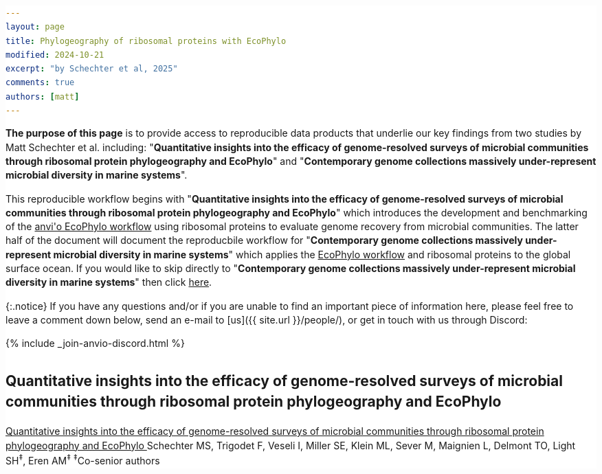 ```yaml
---
layout: page
title: Phylogeography of ribosomal proteins with EcoPhylo
modified: 2024-10-21
excerpt: "by Schechter et al, 2025"
comments: true
authors: [matt]
---
```


**The purpose of this page** is to provide access to reproducible data products that underlie our key findings from two studies by Matt Schechter et al. including: "**Quantitative insights into the efficacy of genome-resolved surveys of microbial communities through ribosomal protein phylogeography and EcoPhylo**" and "**Contemporary genome collections massively under-represent microbial diversity in marine systems**".

This reproducible workflow begins with "**Quantitative insights into the efficacy of genome-resolved surveys of microbial communities through ribosomal protein phylogeography and EcoPhylo**" which introduces the development and benchmarking of the [anvi'o EcoPhylo workflow](https://anvio.org/help/main/workflows/ecophylo/) using ribosomal proteins to evaluate genome recovery from microbial communities. The latter half of the document will document the reproducbile workflow for "**Contemporary genome collections massively under-represent microbial diversity in marine systems**" which applies the [EcoPhylo workflow](https://anvio.org/help/main/workflows/ecophylo/) and ribosomal proteins to the global surface ocean. If you would like to skip directly to "**Contemporary genome collections massively under-represent microbial diversity in marine systems**" then click [here](#contemporary-genome-collections-under-represent-microbial-diversity-in-marine-systems).


{:.notice}
If you have any questions and/or if you are unable to find an important piece of information here, please feel free to leave a comment down below, send an e-mail to [us]({{ site.url }}/people/), or get in touch with us through Discord:

{% include _join-anvio-discord.html %}

## Quantitative insights into the efficacy of genome-resolved surveys of microbial communities through ribosomal protein phylogeography and EcoPhylo 

<div class="pub_float">
<div class="altmetric-embed" data-badge-type="donut" data-doi="10.1101/2025.01.15.633187"></div>
<div class="__dimensions_badge_embed__" data-doi="10.1101/2025.01.15.633187" data-hide-zero-citations="true" data-legend="hover-bottom" data-style="small_circle"></div>
    <span class="pub-title"><a href="https://doi.org/10.1101/2025.01.15.633187" target="_new">Quantitative insights into the efficacy of genome-resolved surveys of microbial communities through ribosomal protein phylogeography and EcoPhylo </a></span>
    <span class="pub-authors"><span class="pub-member-author" title="An official member of the lab at the time of publication">Schechter MS</span>, <span class="pub-member-author" title="An official member of the lab at the time of publication">Trigodet F</span>, <span class="pub-member-author" title="An official member of the lab at the time of publication">Veseli I</span>, <span class="pub-member-author" title="An official member of the lab at the time of publication">Miller SE</span>, <span class="pub-member-author" title="An official member of the lab at the time of publication">Klein ML</span>, <span class="pub-member-author" title="An official member of the lab at the time of publication">Sever M</span>, Maignien L, <span class="pub-collaborator-author" title="A key collaborator of the lab at the time of publication">Delmont TO</span>, Light SH<sup>‡</sup>, <span class="pub-member-author" title="An official member of the lab at the time of publication">Eren AM<sup>‡</sup></span></span>
    <span class="pub-co-first-authors"><sup>‡</sup>Co-senior authors</span>
    <div class="pub-info">
    <div class="pub-featured-image">